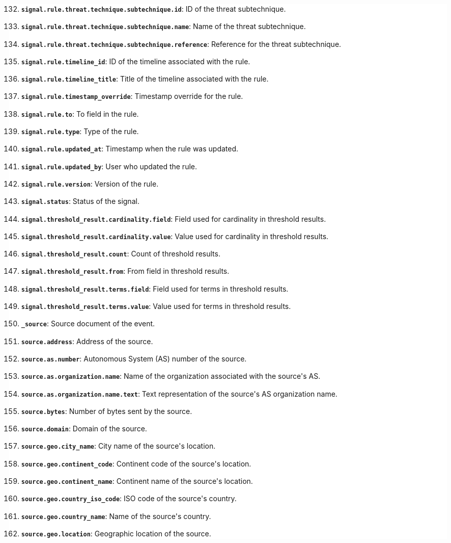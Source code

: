 132. **`signal.rule.threat.technique.subtechnique.id`**: ID of the threat subtechnique.
    
133. **`signal.rule.threat.technique.subtechnique.name`**: Name of the threat subtechnique.
    
134. **`signal.rule.threat.technique.subtechnique.reference`**: Reference for the threat subtechnique.
    
135. **`signal.rule.timeline_id`**: ID of the timeline associated with the rule.
    
136. **`signal.rule.timeline_title`**: Title of the timeline associated with the rule.
    
137. **`signal.rule.timestamp_override`**: Timestamp override for the rule.
    
138. **`signal.rule.to`**: To field in the rule.
    
139. **`signal.rule.type`**: Type of the rule.
    
140. **`signal.rule.updated_at`**: Timestamp when the rule was updated.
    
141. **`signal.rule.updated_by`**: User who updated the rule.
    
142. **`signal.rule.version`**: Version of the rule.
    
143. **`signal.status`**: Status of the signal.
    
144. **`signal.threshold_result.cardinality.field`**: Field used for cardinality in threshold results.
    
145. **`signal.threshold_result.cardinality.value`**: Value used for cardinality in threshold results.
    
146. **`signal.threshold_result.count`**: Count of threshold results.
    
147. **`signal.threshold_result.from`**: From field in threshold results.
    
148. **`signal.threshold_result.terms.field`**: Field used for terms in threshold results.
    
149. **`signal.threshold_result.terms.value`**: Value used for terms in threshold results.
    
150. **`_source`**: Source document of the event.
    
151. **`source.address`**: Address of the source.
    
152. **`source.as.number`**: Autonomous System (AS) number of the source.
    
153. **`source.as.organization.name`**: Name of the organization associated with the source's AS.
    
154. **`source.as.organization.name.text`**: Text representation of the source's AS organization name.
    
155. **`source.bytes`**: Number of bytes sent by the source.
    
156. **`source.domain`**: Domain of the source.
    
157. **`source.geo.city_name`**: City name of the source's location.
    
158. **`source.geo.continent_code`**: Continent code of the source's location.
    
159. **`source.geo.continent_name`**: Continent name of the source's location.
    
160. **`source.geo.country_iso_code`**: ISO code of the source's country.
    
161. **`source.geo.country_name`**: Name of the source's country.
    
162. **`source.geo.location`**: Geographic location of the source.
    